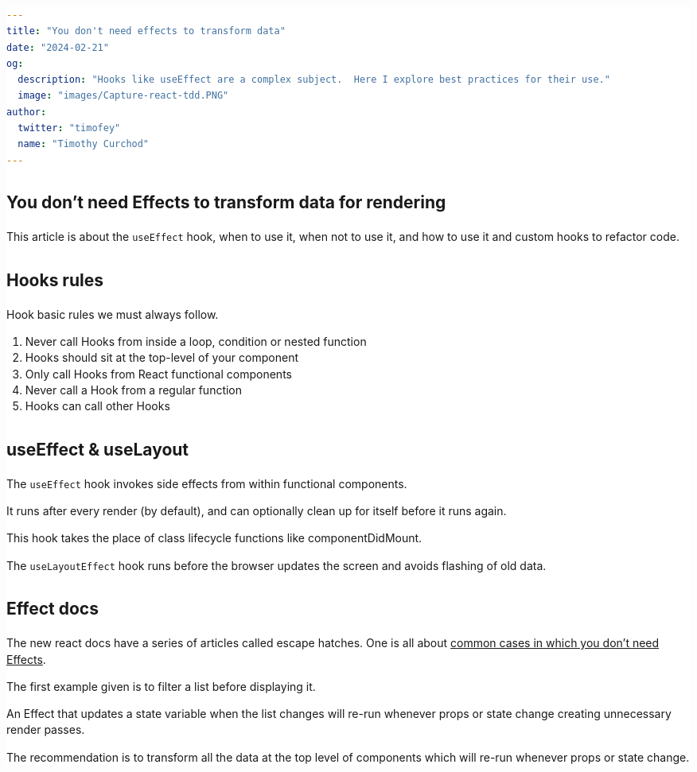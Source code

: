 ```yaml
---
title: "You don't need effects to transform data"
date: "2024-02-21"
og:
  description: "Hooks like useEffect are a complex subject.  Here I explore best practices for their use."
  image: "images/Capture-react-tdd.PNG"
author:
  twitter: "timofey"
  name: "Timothy Curchod"
---
```


## You don’t need Effects to transform data for rendering

This article is about the ```useEffect``` hook, when to use it, when not to use it, and how to use it and custom hooks to refactor code.

## Hooks rules

Hook basic rules we must always follow.

1. Never call Hooks from inside a loop, condition or nested function
2. Hooks should sit at the top-level of your component
3. Only call Hooks from React functional components
4. Never call a Hook from a regular function
5. Hooks can call other Hooks

## useEffect & useLayout

The ```useEffect``` hook invokes side effects from within functional components.

It runs after every render (by default), and can optionally clean up for itself before it runs again.

This hook takes the place of class lifecycle functions like componentDidMount.

The ```useLayoutEffect``` hook runs before the browser updates the screen and avoids flashing of old data.

## Effect docs

The new react docs have a series of articles called escape hatches.  One is all about [common cases in which you don’t need Effects](https://react.dev/learn/you-might-not-need-an-effect).

The first example given is to filter a list before displaying it.

An Effect that updates a state variable when the list changes will re-run whenever props or state change creating unnecessary render passes.

The recommendation is to transform all the data at the top level of components which will re-run whenever props or state change.
